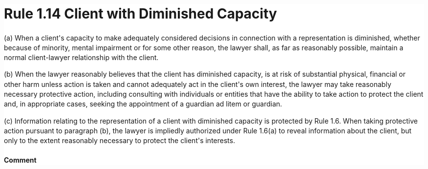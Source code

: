 # Rule 1.14 Client with Diminished Capacity

(a) When a client's capacity to make adequately considered decisions in connection with a representation is diminished, whether because of minority, mental impairment or for some other reason, the lawyer shall, as far as reasonably possible, maintain a normal client-lawyer relationship with the client.

(b) When the lawyer reasonably believes that the client has diminished capacity, is at risk of substantial physical, financial or other harm unless action is taken and cannot adequately act in the client's own interest, the lawyer may take reasonably necessary protective action, including consulting with individuals or entities that have the ability to take action to protect the client and, in appropriate cases, seeking the appointment of a guardian ad litem or guardian.

(c) Information relating to the representation of a client with diminished capacity is protected by Rule 1.6. When taking protective action pursuant to paragraph (b), the lawyer is impliedly authorized under Rule 1.6(a) to reveal information about the client, but only to the extent reasonably necessary to protect the client's interests.

#### Comment

